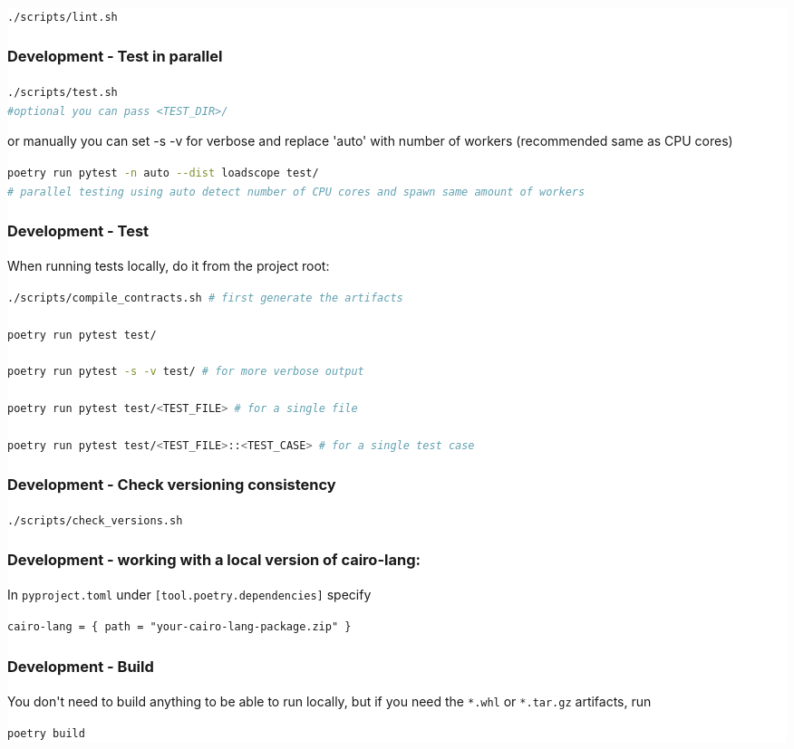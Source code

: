```text
./scripts/lint.sh
```

### Development - Test in parallel
```bash
./scripts/test.sh 
#optional you can pass <TEST_DIR>/
```
or manually you can set -s -v for verbose and replace 'auto' with number of workers (recommended same as CPU cores)
```bash
poetry run pytest -n auto --dist loadscope test/  
# parallel testing using auto detect number of CPU cores and spawn same amount of workers
```

### Development - Test

When running tests locally, do it from the project root:

```bash
./scripts/compile_contracts.sh # first generate the artifacts

poetry run pytest test/

poetry run pytest -s -v test/ # for more verbose output

poetry run pytest test/<TEST_FILE> # for a single file

poetry run pytest test/<TEST_FILE>::<TEST_CASE> # for a single test case
```

### Development - Check versioning consistency

```
./scripts/check_versions.sh
```

### Development - working with a local version of cairo-lang:

In `pyproject.toml` under `[tool.poetry.dependencies]` specify

```
cairo-lang = { path = "your-cairo-lang-package.zip" }
```

### Development - Build

You don't need to build anything to be able to run locally, but if you need the `*.whl` or `*.tar.gz` artifacts, run

```text
poetry build
```
